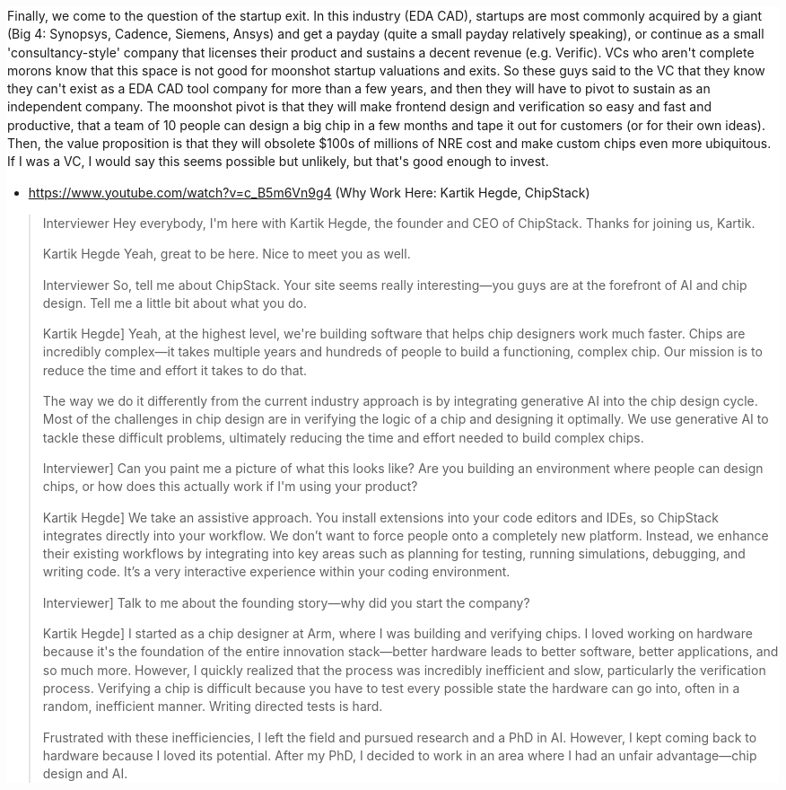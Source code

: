 Finally, we come to the question of the startup exit.
In this industry (EDA CAD), startups are most commonly acquired by a giant (Big 4: Synopsys, Cadence, Siemens, Ansys) and get a payday (quite a small payday relatively speaking), or continue as a small 'consultancy-style' company that licenses their product and sustains a decent revenue (e.g. Verific).
VCs who aren't complete morons know that this space is not good for moonshot startup valuations and exits.
So these guys said to the VC that they know they can't exist as a EDA CAD tool company for more than a few years, and then they will have to pivot to sustain as an independent company.
The moonshot pivot is that they will make frontend design and verification so easy and fast and productive, that a team of 10 people can design a big chip in a few months and tape it out for customers (or for their own ideas).
Then, the value proposition is that they will obsolete $100s of millions of NRE cost and make custom chips even more ubiquitous.
If I was a VC, I would say this seems possible but unlikely, but that's good enough to invest.

- https://www.youtube.com/watch?v=c_B5m6Vn9g4 (Why Work Here: Kartik Hegde, ChipStack)

> Interviewer
> Hey everybody, I'm here with Kartik Hegde, the founder and CEO of ChipStack. Thanks for joining us, Kartik.
>
> Kartik Hegde
> Yeah, great to be here. Nice to meet you as well.
>
> Interviewer
> So, tell me about ChipStack. Your site seems really interesting—you guys are at the forefront of AI and chip design. Tell me a little bit about what you do.
>
> Kartik Hegde]
> Yeah, at the highest level, we're building software that helps chip designers work much faster. Chips are incredibly complex—it takes multiple years and hundreds of people to build a functioning, complex chip. Our mission is to reduce the time and effort it takes to do that.
>
> The way we do it differently from the current industry approach is by integrating generative AI into the chip design cycle. Most of the challenges in chip design are in verifying the logic of a chip and designing it optimally. We use generative AI to tackle these difficult problems, ultimately reducing the time and effort needed to build complex chips.
>
> Interviewer]
> Can you paint me a picture of what this looks like? Are you building an environment where people can design chips, or how does this actually work if I'm using your product?
>
> Kartik Hegde]
> We take an assistive approach. You install extensions into your code editors and IDEs, so ChipStack integrates directly into your workflow. We don’t want to force people onto a completely new platform. Instead, we enhance their existing workflows by integrating into key areas such as planning for testing, running simulations, debugging, and writing code. It’s a very interactive experience within your coding environment.
>
> Interviewer]
> Talk to me about the founding story—why did you start the company?
>
> Kartik Hegde]
> I started as a chip designer at Arm, where I was building and verifying chips. I loved working on hardware because it's the foundation of the entire innovation stack—better hardware leads to better software, better applications, and so much more. However, I quickly realized that the process was incredibly inefficient and slow, particularly the verification process. Verifying a chip is difficult because you have to test every possible state the hardware can go into, often in a random, inefficient manner. Writing directed tests is hard.
>
> Frustrated with these inefficiencies, I left the field and pursued research and a PhD in AI. However, I kept coming back to hardware because I loved its potential. After my PhD, I decided to work in an area where I had an unfair advantage—chip design and AI.